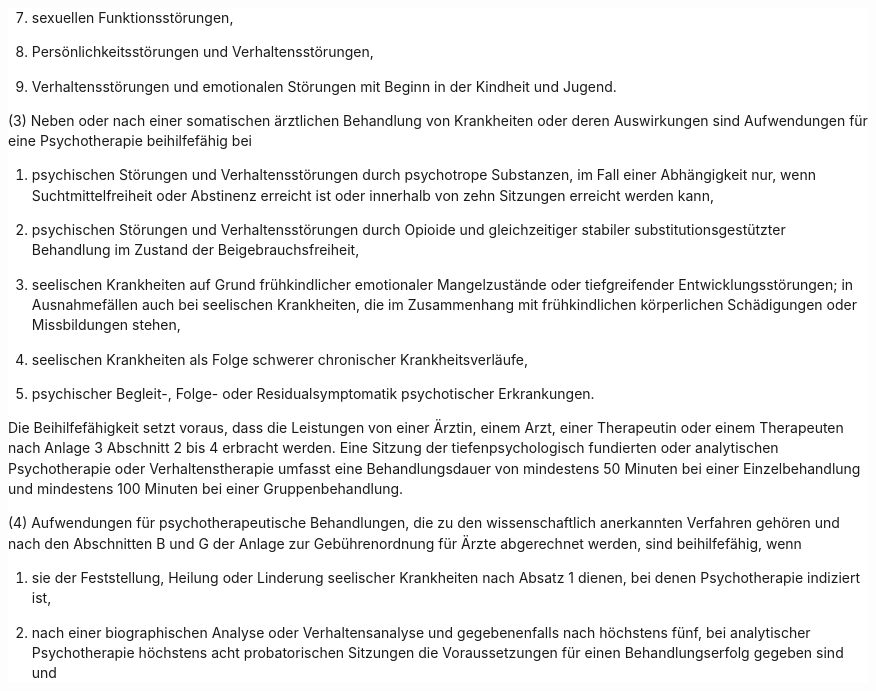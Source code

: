 7.  sexuellen Funktionsstörungen,


8.  Persönlichkeitsstörungen und Verhaltensstörungen,


9.  Verhaltensstörungen und emotionalen Störungen mit Beginn in der
    Kindheit und Jugend.




(3) Neben oder nach einer somatischen ärztlichen Behandlung von
Krankheiten oder deren Auswirkungen sind Aufwendungen für eine
Psychotherapie beihilfefähig bei

1.  psychischen Störungen und Verhaltensstörungen durch psychotrope
    Substanzen, im Fall einer Abhängigkeit nur, wenn Suchtmittelfreiheit
    oder Abstinenz erreicht ist oder innerhalb von zehn Sitzungen erreicht
    werden kann,


2.  psychischen Störungen und Verhaltensstörungen durch Opioide und
    gleichzeitiger stabiler substitutionsgestützter Behandlung im Zustand
    der Beigebrauchsfreiheit,


3.  seelischen Krankheiten auf Grund frühkindlicher emotionaler
    Mangelzustände oder tiefgreifender Entwicklungsstörungen; in
    Ausnahmefällen auch bei seelischen Krankheiten, die im Zusammenhang
    mit frühkindlichen körperlichen Schädigungen oder Missbildungen
    stehen,


4.  seelischen Krankheiten als Folge schwerer chronischer
    Krankheitsverläufe,


5.  psychischer Begleit-, Folge- oder Residualsymptomatik psychotischer
    Erkrankungen.



Die Beihilfefähigkeit setzt voraus, dass die Leistungen von einer
Ärztin, einem Arzt, einer Therapeutin oder einem Therapeuten nach
Anlage 3 Abschnitt 2 bis 4 erbracht werden. Eine Sitzung der
tiefenpsychologisch fundierten oder analytischen Psychotherapie oder
Verhaltenstherapie umfasst eine Behandlungsdauer von mindestens 50
Minuten bei einer Einzelbehandlung und mindestens 100 Minuten bei
einer Gruppenbehandlung.

(4) Aufwendungen für psychotherapeutische Behandlungen, die zu den
wissenschaftlich anerkannten Verfahren gehören und nach den
Abschnitten B und G der Anlage zur Gebührenordnung für Ärzte
abgerechnet werden, sind beihilfefähig, wenn

1.  sie der Feststellung, Heilung oder Linderung seelischer Krankheiten
    nach Absatz 1 dienen, bei denen Psychotherapie indiziert ist,


2.  nach einer biographischen Analyse oder Verhaltensanalyse und
    gegebenenfalls nach höchstens fünf, bei analytischer Psychotherapie
    höchstens acht probatorischen Sitzungen die Voraussetzungen für einen
    Behandlungserfolg gegeben sind und
